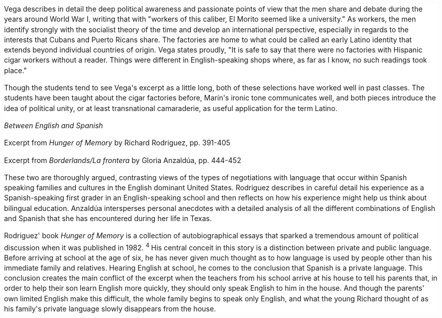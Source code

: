 Vega describes in detail the deep political awareness and passionate points of view that the men share and debate during the years around World War I, writing that with "workers of this caliber, El Morito seemed like a university." As workers, the men identify strongly with the socialist theory of the time and develop an international perspective, especially in regards to the interests that Cubans and Puerto Ricans share. The factories are home to what could be called an early Latino identity that extends beyond individual countries of origin. Vega states proudly, "It is safe to say that there were no factories with Hispanic cigar workers without a reader. Things were different in English-speaking shops where, as far as I know, no such readings took place."
</p>
<p>
Though the students tend to see Vega's excerpt as a little long, both of these selections have worked well in past classes. The students have been taught about the cigar factories before, Marín's ironic tone communicates well, and both pieces introduce the idea of political unity, or at least transnational camaraderie, as useful application for the term Latino.
</p>
<p>
<i>
Between English and Spanish
</i>
</p>
<p>
Excerpt from
<i>
Hunger of Memory
</i>
by Richard Rodriguez, pp. 391-405
</p>
<p>
Excerpt from
<i>
Borderlands/La frontera
</i>
by Gloria Anzaldúa, pp. 444-452
</p>
<p>
These two are thoroughly argued, contrasting views of the types of negotiations with language that occur within Spanish speaking families and cultures in the English dominant United States. Rodriguez describes in careful detail his experience as a Spanish-speaking first grader in an English-speaking school and then reflects on how his experience might help us think about bilingual education. Anzaldúa intersperses personal anecdotes with a detailed analysis of all the different combinations of English and Spanish that she has encountered during her life in Texas.
</p>
<p>
Rodriguez' book
<i>
Hunger of Memory
</i>
is a collection of autobiographical essays that sparked a tremendous amount of political discussion when it was published in 1982.
<sup>
4
</sup>
His central conceit in this story is a distinction between private and public language. Before arriving at school at the age of six, he has never given much thought as to how language is used by people other than his immediate family and relatives. Hearing English at school, he comes to the conclusion that Spanish is a private language. This conclusion creates the main conflict of the excerpt when the teachers from his school arrive at his house to tell his parents that, in order to help their son learn English more quickly, they should only speak English to him in the house. And though the parents' own limited English make this difficult, the whole family begins to speak only English, and what the young Richard thought of as his family's private language slowly disappears from the house.
</p>
<p>
